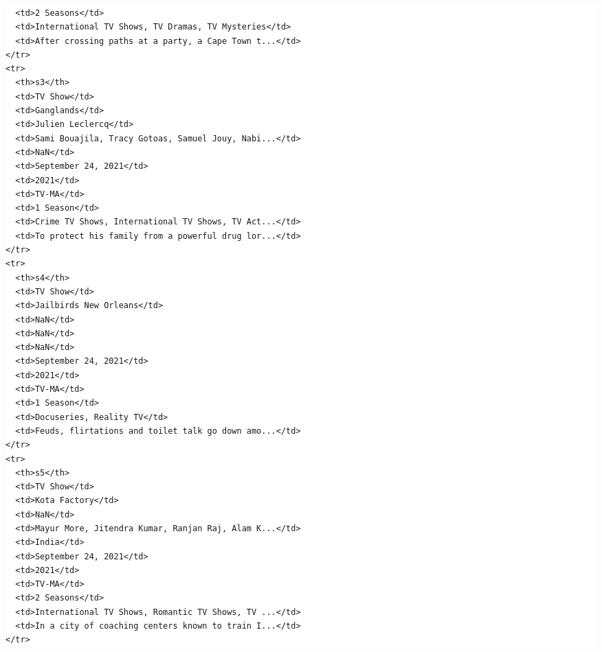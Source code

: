       <td>2 Seasons</td>
      <td>International TV Shows, TV Dramas, TV Mysteries</td>
      <td>After crossing paths at a party, a Cape Town t...</td>
    </tr>
    <tr>
      <th>s3</th>
      <td>TV Show</td>
      <td>Ganglands</td>
      <td>Julien Leclercq</td>
      <td>Sami Bouajila, Tracy Gotoas, Samuel Jouy, Nabi...</td>
      <td>NaN</td>
      <td>September 24, 2021</td>
      <td>2021</td>
      <td>TV-MA</td>
      <td>1 Season</td>
      <td>Crime TV Shows, International TV Shows, TV Act...</td>
      <td>To protect his family from a powerful drug lor...</td>
    </tr>
    <tr>
      <th>s4</th>
      <td>TV Show</td>
      <td>Jailbirds New Orleans</td>
      <td>NaN</td>
      <td>NaN</td>
      <td>NaN</td>
      <td>September 24, 2021</td>
      <td>2021</td>
      <td>TV-MA</td>
      <td>1 Season</td>
      <td>Docuseries, Reality TV</td>
      <td>Feuds, flirtations and toilet talk go down amo...</td>
    </tr>
    <tr>
      <th>s5</th>
      <td>TV Show</td>
      <td>Kota Factory</td>
      <td>NaN</td>
      <td>Mayur More, Jitendra Kumar, Ranjan Raj, Alam K...</td>
      <td>India</td>
      <td>September 24, 2021</td>
      <td>2021</td>
      <td>TV-MA</td>
      <td>2 Seasons</td>
      <td>International TV Shows, Romantic TV Shows, TV ...</td>
      <td>In a city of coaching centers known to train I...</td>
    </tr>
  </tbody>
</table>
</div>


